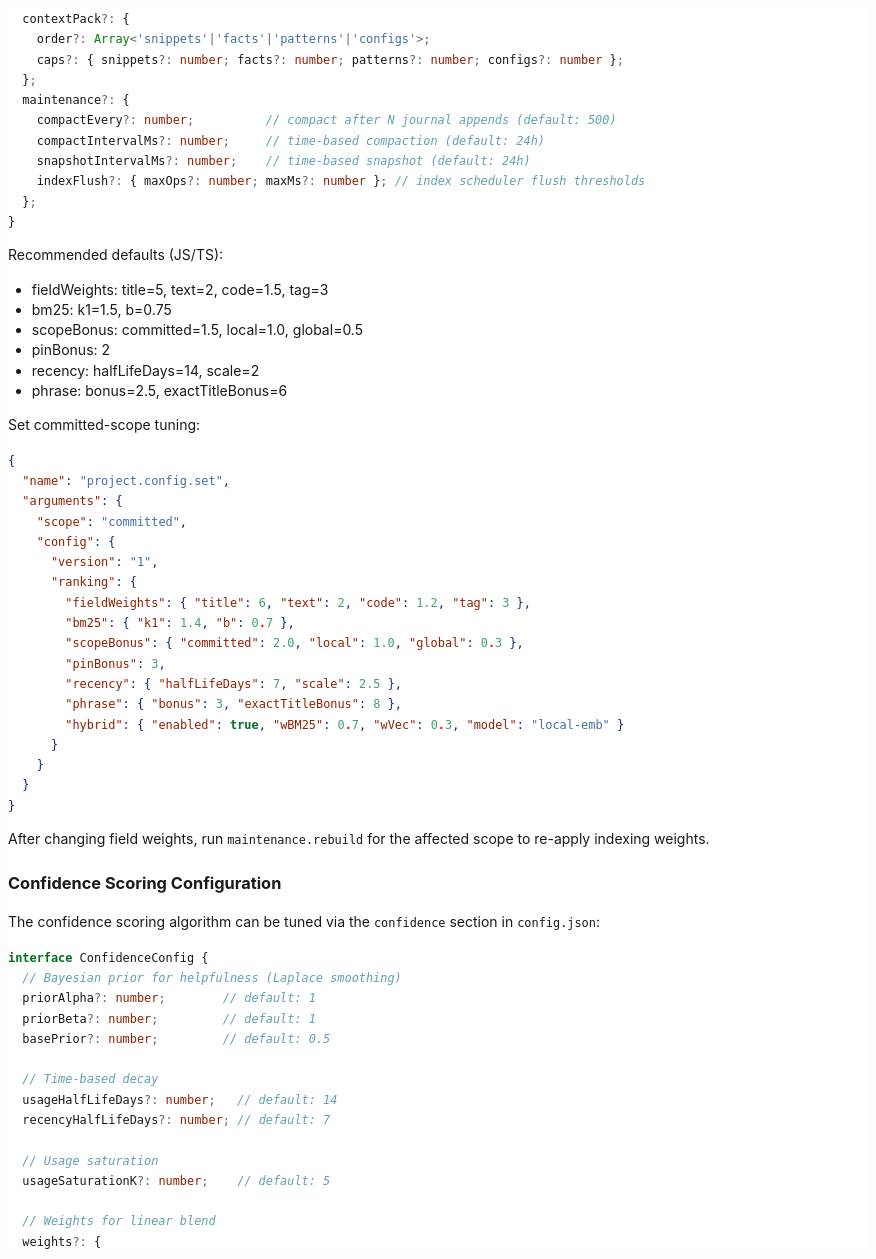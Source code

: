 ```ts
  contextPack?: {
    order?: Array<'snippets'|'facts'|'patterns'|'configs'>;
    caps?: { snippets?: number; facts?: number; patterns?: number; configs?: number };
  };
  maintenance?: {
    compactEvery?: number;          // compact after N journal appends (default: 500)
    compactIntervalMs?: number;     // time-based compaction (default: 24h)
    snapshotIntervalMs?: number;    // time-based snapshot (default: 24h)
    indexFlush?: { maxOps?: number; maxMs?: number }; // index scheduler flush thresholds
  };
}
```

Recommended defaults (JS/TS):
- fieldWeights: title=5, text=2, code=1.5, tag=3
- bm25: k1=1.5, b=0.75
- scopeBonus: committed=1.5, local=1.0, global=0.5
- pinBonus: 2
- recency: halfLifeDays=14, scale=2
- phrase: bonus=2.5, exactTitleBonus=6

Set committed-scope tuning:
```json
{
  "name": "project.config.set",
  "arguments": {
    "scope": "committed",
    "config": {
      "version": "1",
      "ranking": {
        "fieldWeights": { "title": 6, "text": 2, "code": 1.2, "tag": 3 },
        "bm25": { "k1": 1.4, "b": 0.7 },
        "scopeBonus": { "committed": 2.0, "local": 1.0, "global": 0.3 },
        "pinBonus": 3,
        "recency": { "halfLifeDays": 7, "scale": 2.5 },
        "phrase": { "bonus": 3, "exactTitleBonus": 8 },
        "hybrid": { "enabled": true, "wBM25": 0.7, "wVec": 0.3, "model": "local-emb" }
      }
    }
  }
}
```

After changing field weights, run `maintenance.rebuild` for the affected scope to re-apply indexing weights.

### Confidence Scoring Configuration

The confidence scoring algorithm can be tuned via the `confidence` section in `config.json`:

```ts
interface ConfidenceConfig {
  // Bayesian prior for helpfulness (Laplace smoothing)
  priorAlpha?: number;        // default: 1
  priorBeta?: number;         // default: 1
  basePrior?: number;         // default: 0.5

  // Time-based decay
  usageHalfLifeDays?: number;   // default: 14
  recencyHalfLifeDays?: number; // default: 7

  // Usage saturation
  usageSaturationK?: number;    // default: 5

  // Weights for linear blend
  weights?: {
```